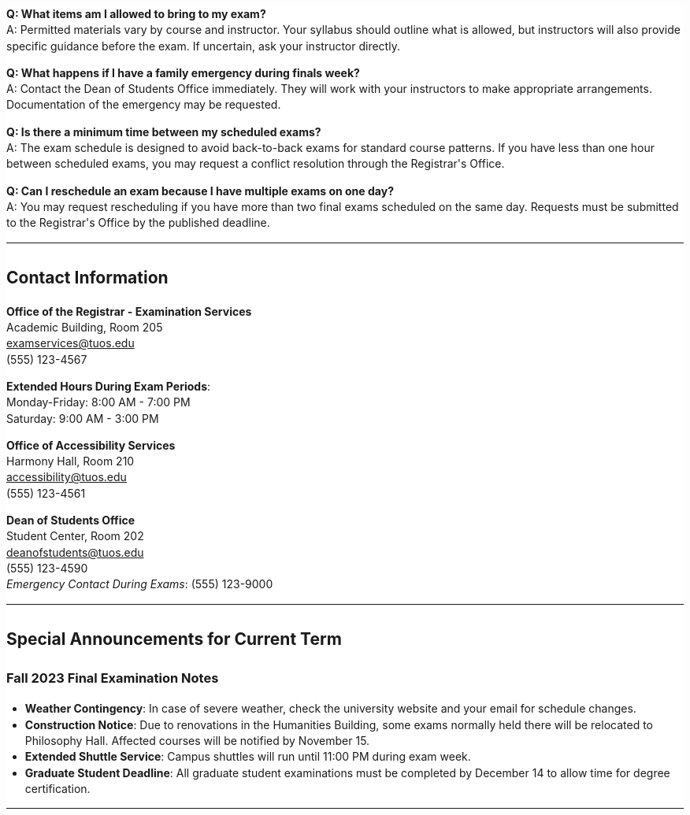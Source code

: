 **Q: What items am I allowed to bring to my exam?**  
A: Permitted materials vary by course and instructor. Your syllabus should outline what is allowed, but instructors will also provide specific guidance before the exam. If uncertain, ask your instructor directly.

**Q: What happens if I have a family emergency during finals week?**  
A: Contact the Dean of Students Office immediately. They will work with your instructors to make appropriate arrangements. Documentation of the emergency may be requested.

**Q: Is there a minimum time between my scheduled exams?**  
A: The exam schedule is designed to avoid back-to-back exams for standard course patterns. If you have less than one hour between scheduled exams, you may request a conflict resolution through the Registrar's Office.

**Q: Can I reschedule an exam because I have multiple exams on one day?**  
A: You may request rescheduling if you have more than two final exams scheduled on the same day. Requests must be submitted to the Registrar's Office by the published deadline.

---

## Contact Information

**Office of the Registrar - Examination Services**  
Academic Building, Room 205  
examservices@tuos.edu  
(555) 123-4567

**Extended Hours During Exam Periods**:  
Monday-Friday: 8:00 AM - 7:00 PM  
Saturday: 9:00 AM - 3:00 PM

**Office of Accessibility Services**  
Harmony Hall, Room 210  
accessibility@tuos.edu  
(555) 123-4561

**Dean of Students Office**  
Student Center, Room 202  
deanofstudents@tuos.edu  
(555) 123-4590  
*Emergency Contact During Exams*: (555) 123-9000

---

## Special Announcements for Current Term

### Fall 2023 Final Examination Notes

* **Weather Contingency**: In case of severe weather, check the university website and your email for schedule changes.
* **Construction Notice**: Due to renovations in the Humanities Building, some exams normally held there will be relocated to Philosophy Hall. Affected courses will be notified by November 15.
* **Extended Shuttle Service**: Campus shuttles will run until 11:00 PM during exam week.
* **Graduate Student Deadline**: All graduate student examinations must be completed by December 14 to allow time for degree certification.

---